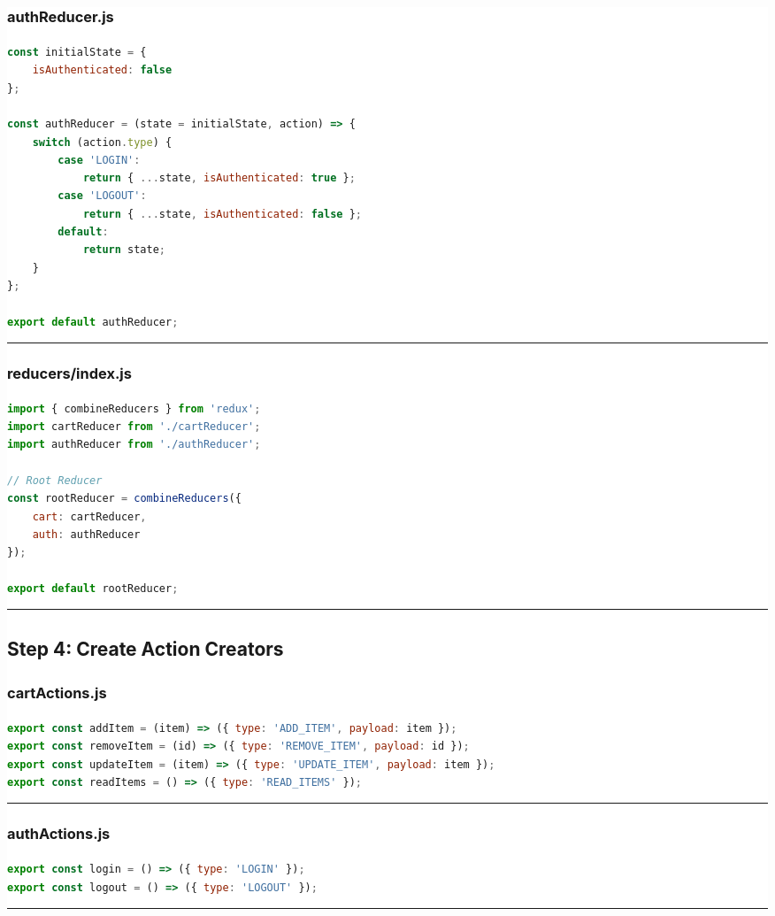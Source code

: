 ### authReducer.js
```jsx
const initialState = {
    isAuthenticated: false
};

const authReducer = (state = initialState, action) => {
    switch (action.type) {
        case 'LOGIN':
            return { ...state, isAuthenticated: true };
        case 'LOGOUT':
            return { ...state, isAuthenticated: false };
        default:
            return state;
    }
};

export default authReducer;
```

---
### reducers/index.js
```jsx
import { combineReducers } from 'redux';
import cartReducer from './cartReducer';
import authReducer from './authReducer';

// Root Reducer
const rootReducer = combineReducers({
    cart: cartReducer,
    auth: authReducer
});

export default rootReducer;
```

---
## Step 4: Create Action Creators

### cartActions.js
```jsx
export const addItem = (item) => ({ type: 'ADD_ITEM', payload: item });
export const removeItem = (id) => ({ type: 'REMOVE_ITEM', payload: id });
export const updateItem = (item) => ({ type: 'UPDATE_ITEM', payload: item });
export const readItems = () => ({ type: 'READ_ITEMS' });
```

---
### authActions.js
```jsx
export const login = () => ({ type: 'LOGIN' });
export const logout = () => ({ type: 'LOGOUT' });
```

---
